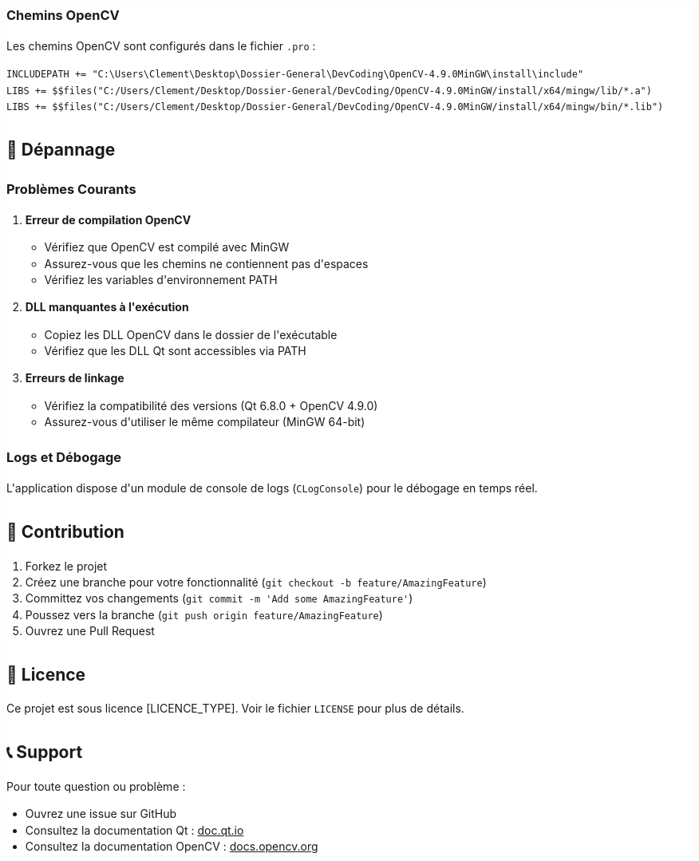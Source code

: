 ### Chemins OpenCV

Les chemins OpenCV sont configurés dans le fichier `.pro` :
```qmake
INCLUDEPATH += "C:\Users\Clement\Desktop\Dossier-General\DevCoding\OpenCV-4.9.0MinGW\install\include"
LIBS += $$files("C:/Users/Clement/Desktop/Dossier-General/DevCoding/OpenCV-4.9.0MinGW/install/x64/mingw/lib/*.a")
LIBS += $$files("C:/Users/Clement/Desktop/Dossier-General/DevCoding/OpenCV-4.9.0MinGW/install/x64/mingw/bin/*.lib")
```

## 🐛 Dépannage

### Problèmes Courants

1. **Erreur de compilation OpenCV**
   - Vérifiez que OpenCV est compilé avec MinGW
   - Assurez-vous que les chemins ne contiennent pas d'espaces
   - Vérifiez les variables d'environnement PATH

2. **DLL manquantes à l'exécution**
   - Copiez les DLL OpenCV dans le dossier de l'exécutable
   - Vérifiez que les DLL Qt sont accessibles via PATH

3. **Erreurs de linkage**
   - Vérifiez la compatibilité des versions (Qt 6.8.0 + OpenCV 4.9.0)
   - Assurez-vous d'utiliser le même compilateur (MinGW 64-bit)

### Logs et Débogage

L'application dispose d'un module de console de logs (`CLogConsole`) pour le débogage en temps réel.

## 🤝 Contribution

1. Forkez le projet
2. Créez une branche pour votre fonctionnalité (`git checkout -b feature/AmazingFeature`)
3. Committez vos changements (`git commit -m 'Add some AmazingFeature'`)
4. Poussez vers la branche (`git push origin feature/AmazingFeature`)
5. Ouvrez une Pull Request

## 📝 Licence

Ce projet est sous licence [LICENCE_TYPE]. Voir le fichier `LICENSE` pour plus de détails.

## 📞 Support

Pour toute question ou problème :
- Ouvrez une issue sur GitHub
- Consultez la documentation Qt : [doc.qt.io](https://doc.qt.io/)
- Consultez la documentation OpenCV : [docs.opencv.org](https://docs.opencv.org/)
